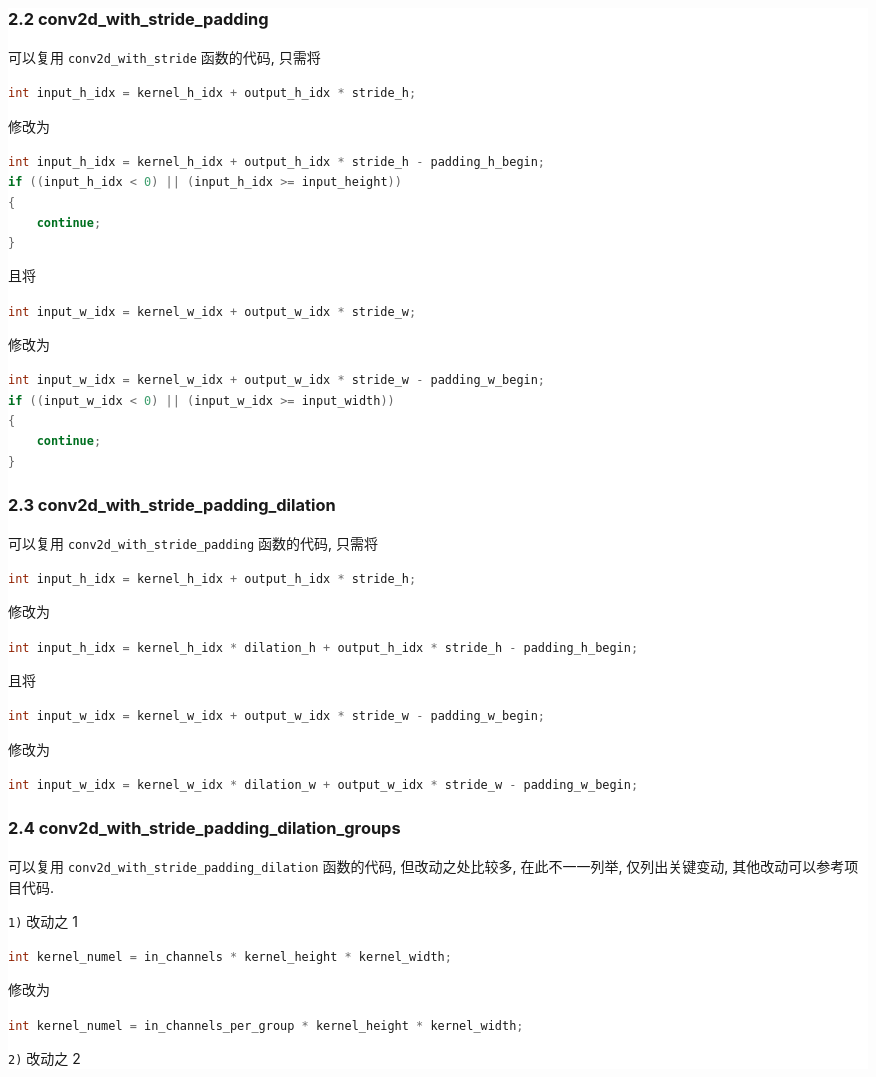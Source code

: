 ### 2.2 conv2d_with_stride_padding
可以复用 `conv2d_with_stride` 函数的代码, 只需将
```c++
int input_h_idx = kernel_h_idx + output_h_idx * stride_h;
```
修改为
```c++
int input_h_idx = kernel_h_idx + output_h_idx * stride_h - padding_h_begin;
if ((input_h_idx < 0) || (input_h_idx >= input_height))
{
    continue;
}
```
且将
```c++
int input_w_idx = kernel_w_idx + output_w_idx * stride_w;
```
修改为
```c++
int input_w_idx = kernel_w_idx + output_w_idx * stride_w - padding_w_begin;
if ((input_w_idx < 0) || (input_w_idx >= input_width))
{
    continue;
}
```

### 2.3 conv2d_with_stride_padding_dilation
可以复用 `conv2d_with_stride_padding` 函数的代码, 只需将
```c++
int input_h_idx = kernel_h_idx + output_h_idx * stride_h;
```
修改为
```c++
int input_h_idx = kernel_h_idx * dilation_h + output_h_idx * stride_h - padding_h_begin;
```
且将
```c++
int input_w_idx = kernel_w_idx + output_w_idx * stride_w - padding_w_begin;
```
修改为
```c++
int input_w_idx = kernel_w_idx * dilation_w + output_w_idx * stride_w - padding_w_begin;
```

### 2.4 conv2d_with_stride_padding_dilation_groups
可以复用 `conv2d_with_stride_padding_dilation` 函数的代码, 但改动之处比较多, 在此不一一列举, 仅列出关键变动, 其他改动可以参考项目代码.

`1)` 改动之 1
```c++
int kernel_numel = in_channels * kernel_height * kernel_width;
```
修改为
```c++
int kernel_numel = in_channels_per_group * kernel_height * kernel_width;
```
`2)` 改动之 2
